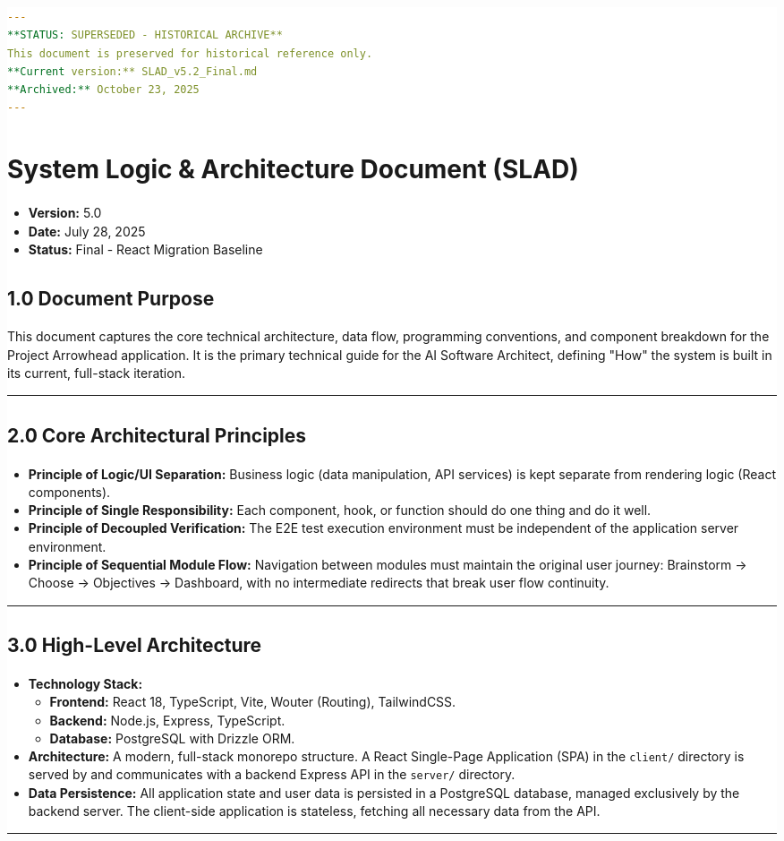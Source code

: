 ```yaml
---
**STATUS: SUPERSEDED - HISTORICAL ARCHIVE**  
This document is preserved for historical reference only.  
**Current version:** SLAD_v5.2_Final.md  
**Archived:** October 23, 2025  
---
```


# **System Logic & Architecture Document (SLAD)**

  * **Version:** 5.0
  * **Date:** July 28, 2025
  * **Status:** Final - React Migration Baseline

## 1.0 Document Purpose

This document captures the core technical architecture, data flow, programming conventions, and component breakdown for the Project Arrowhead application. It is the primary technical guide for the AI Software Architect, defining "How" the system is built in its current, full-stack iteration.

-----

## 2.0 Core Architectural Principles

  * **Principle of Logic/UI Separation:** Business logic (data manipulation, API services) is kept separate from rendering logic (React components).
  * **Principle of Single Responsibility:** Each component, hook, or function should do one thing and do it well.
  * **Principle of Decoupled Verification:** The E2E test execution environment must be independent of the application server environment.
  * **Principle of Sequential Module Flow:** Navigation between modules must maintain the original user journey: Brainstorm → Choose → Objectives → Dashboard, with no intermediate redirects that break user flow continuity.

-----

## 3.0 High-Level Architecture

  * **Technology Stack:**
      * **Frontend:** React 18, TypeScript, Vite, Wouter (Routing), TailwindCSS.
      * **Backend:** Node.js, Express, TypeScript.
      * **Database:** PostgreSQL with Drizzle ORM.
  * **Architecture:** A modern, full-stack monorepo structure. A React Single-Page Application (SPA) in the `client/` directory is served by and communicates with a backend Express API in the `server/` directory.
  * **Data Persistence:** All application state and user data is persisted in a PostgreSQL database, managed exclusively by the backend server. The client-side application is stateless, fetching all necessary data from the API.

-----
